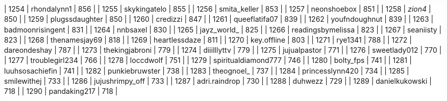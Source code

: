 | 1254 | rhondalynn1 | 856 |
| 1255 | skykingatelo | 855 |
| 1256 | smita_keller | 853 |
| 1257 | neonshoebox | 851 |
| 1258 | _zion4_ | 850 |
| 1259 | plugssdaughter | 850 |
| 1260 | credizzi | 847 |
| 1261 | queeflatifa07 | 839 |
| 1262 | youfndoughnut | 839 |
| 1263 | badmoonrisingent | 831 |
| 1264 | nnbsaxel | 830 |
| 1265 | jayz_world_ | 825 |
| 1266 | readingsbymelissa | 823 |
| 1267 | seaniisty | 823 |
| 1268 | thenamesjay69 | 818 |
| 1269 | heartlessdaze | 811 |
| 1270 | key.offline | 803 |
| 1271 | rye1341 | 788 |
| 1272 | dareondeshay | 787 |
| 1273 | thekingjabroni | 779 |
| 1274 | diiilllyttv | 779 |
| 1275 | jujualpastor | 771 |
| 1276 | sweetlady012 | 770 |
| 1277 | troublegirl234 | 766 |
| 1278 | loccdwolf | 751 |
| 1279 | spiritualdiamond777 | 746 |
| 1280 | bolty_fps | 741 |
| 1281 | luuhsosachiefin | 741 |
| 1282 | punkiebruwster | 738 |
| 1283 | theognoel_ | 737 |
| 1284 | princesslynn420 | 734 |
| 1285 | smilewithej | 733 |
| 1286 | jujushrimpy_off | 733 |
| 1287 | adri.raindrop | 730 |
| 1288 | duhwezz | 729 |
| 1289 | danielkukowski | 718 |
| 1290 | pandaking217 | 718 |